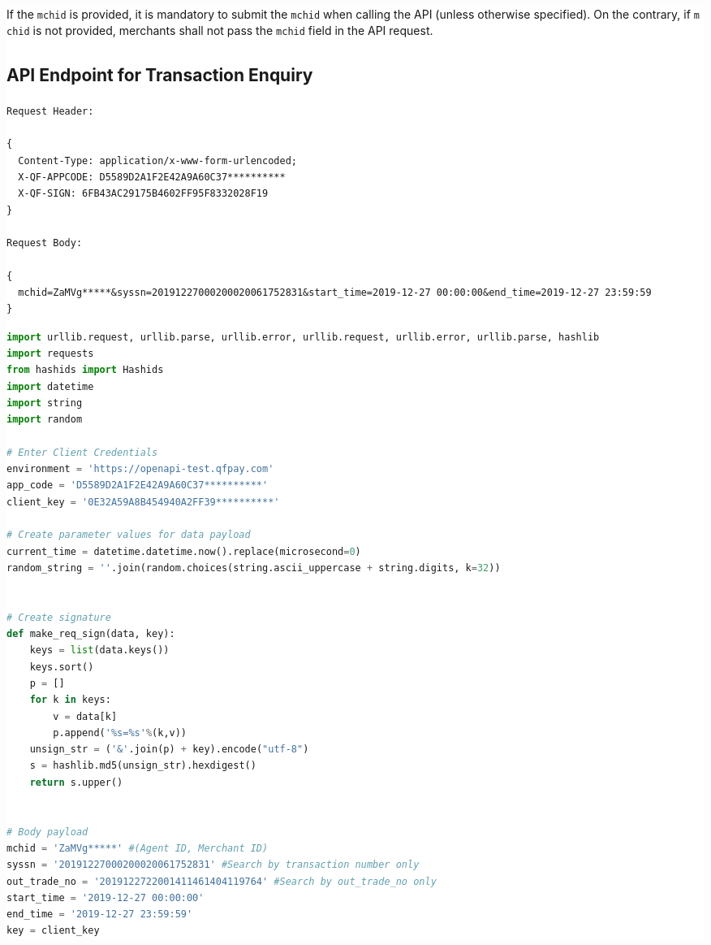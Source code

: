 <aside class="warning"> If the <code>mchid</code> is provided, it is mandatory to submit the <code>mchid</code> when calling the API (unless otherwise specified). On the contrary, if <code>mchid</code> is not provided, merchants shall not pass the <code>mchid</code> field in the API request.
</aside>

## API Endpoint for Transaction Enquiry

```plaintext
Request Header:

{
  Content-Type: application/x-www-form-urlencoded;
  X-QF-APPCODE: D5589D2A1F2E42A9A60C37**********
  X-QF-SIGN: 6FB43AC29175B4602FF95F8332028F19
}

Request Body:

{
  mchid=ZaMVg*****&syssn=20191227000200020061752831&start_time=2019-12-27 00:00:00&end_time=2019-12-27 23:59:59
}
```


```python
import urllib.request, urllib.parse, urllib.error, urllib.request, urllib.error, urllib.parse, hashlib
import requests
from hashids import Hashids
import datetime
import string
import random

# Enter Client Credentials
environment = 'https://openapi-test.qfpay.com'
app_code = 'D5589D2A1F2E42A9A60C37**********'
client_key = '0E32A59A8B454940A2FF39**********'

# Create parameter values for data payload
current_time = datetime.datetime.now().replace(microsecond=0)         
random_string = ''.join(random.choices(string.ascii_uppercase + string.digits, k=32))                       


# Create signature
def make_req_sign(data, key):
    keys = list(data.keys())
    keys.sort()
    p = []
    for k in keys: 
        v = data[k]
        p.append('%s=%s'%(k,v))
    unsign_str = ('&'.join(p) + key).encode("utf-8")
    s = hashlib.md5(unsign_str).hexdigest()
    return s.upper()


# Body payload
mchid = 'ZaMVg*****' #(Agent ID, Merchant ID)
syssn = '20191227000200020061752831' #Search by transaction number only
out_trade_no = '2019122722001411461404119764' #Search by out_trade_no only
start_time = '2019-12-27 00:00:00'
end_time = '2019-12-27 23:59:59'
key = client_key
```